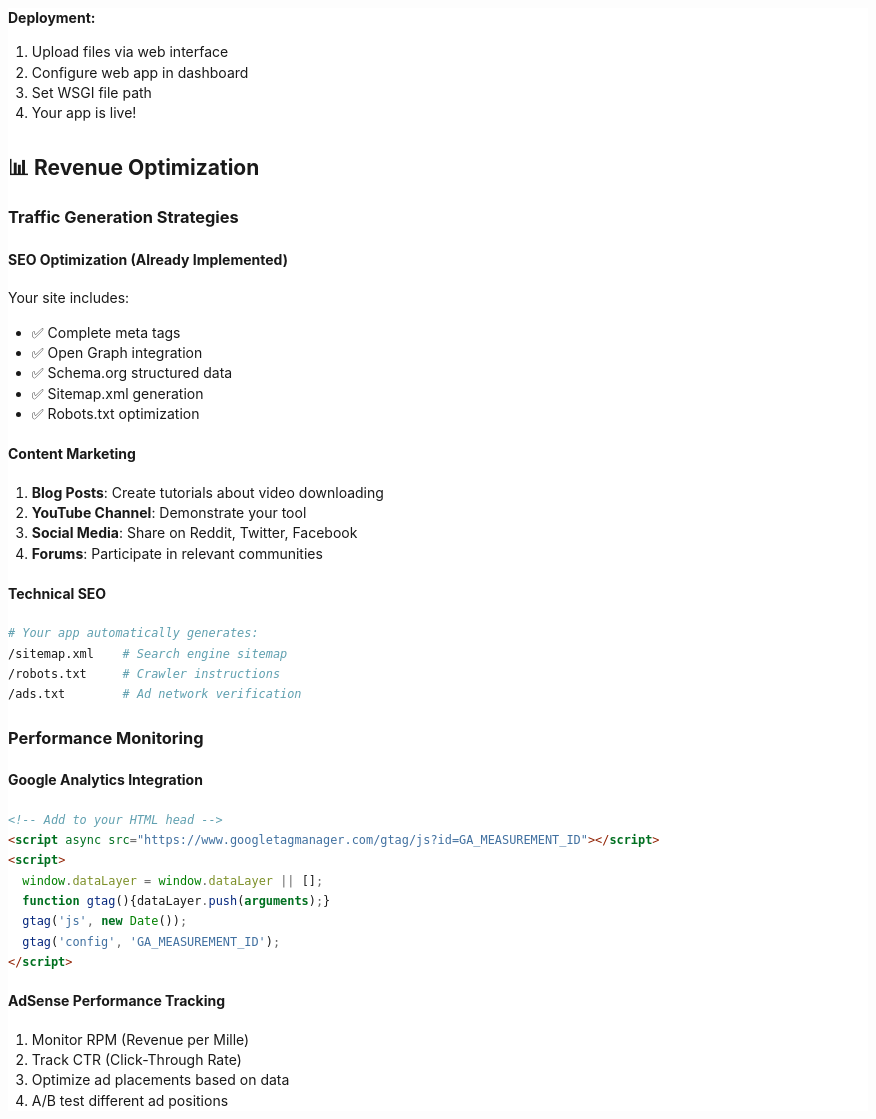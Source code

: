 **Deployment:**
1. Upload files via web interface
2. Configure web app in dashboard
3. Set WSGI file path
4. Your app is live!

## 📊 Revenue Optimization

### Traffic Generation Strategies

#### SEO Optimization (Already Implemented)
Your site includes:
- ✅ Complete meta tags
- ✅ Open Graph integration
- ✅ Schema.org structured data
- ✅ Sitemap.xml generation
- ✅ Robots.txt optimization

#### Content Marketing
1. **Blog Posts**: Create tutorials about video downloading
2. **YouTube Channel**: Demonstrate your tool
3. **Social Media**: Share on Reddit, Twitter, Facebook
4. **Forums**: Participate in relevant communities

#### Technical SEO
```bash
# Your app automatically generates:
/sitemap.xml    # Search engine sitemap
/robots.txt     # Crawler instructions
/ads.txt        # Ad network verification
```

### Performance Monitoring

#### Google Analytics Integration
```html
<!-- Add to your HTML head -->
<script async src="https://www.googletagmanager.com/gtag/js?id=GA_MEASUREMENT_ID"></script>
<script>
  window.dataLayer = window.dataLayer || [];
  function gtag(){dataLayer.push(arguments);}
  gtag('js', new Date());
  gtag('config', 'GA_MEASUREMENT_ID');
</script>
```

#### AdSense Performance Tracking
1. Monitor RPM (Revenue per Mille)
2. Track CTR (Click-Through Rate)
3. Optimize ad placements based on data
4. A/B test different ad positions
